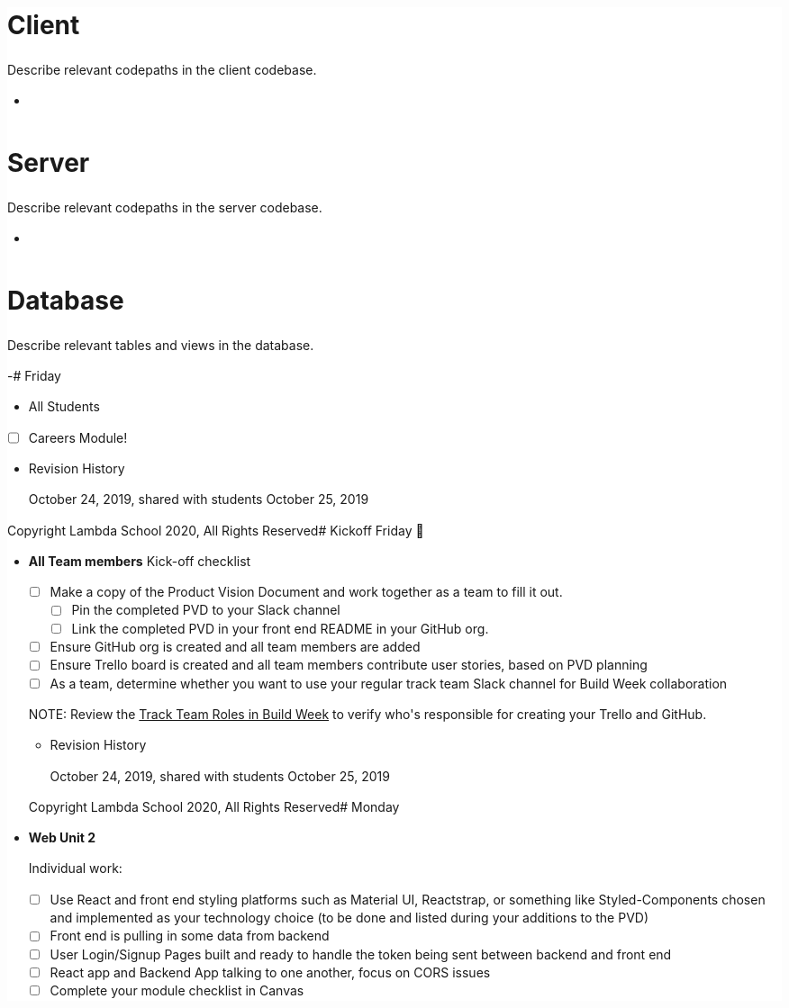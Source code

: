 # Client

Describe relevant codepaths in the client codebase. 

- 

# Server

Describe relevant codepaths in the server codebase.  

- 

# Database

Describe relevant tables and views in the database. 

-# Friday

- All Students
- [ ]  Careers Module!

- Revision History

    October 24, 2019, shared with students October 25, 2019

Copyright Lambda School 2020, All Rights Reserved# Kickoff Friday 🎉

- **All Team members** Kick-off checklist
    - [ ]  Make a copy of the Product Vision Document and work together as a team to fill it out.
        - [ ]  Pin the completed PVD to your Slack channel
        - [ ]  Link the completed PVD in your front end README in your GitHub org.
    - [ ]  Ensure GitHub org is created and all team members are added
    - [ ]  Ensure Trello board is created and all team members contribute user stories, based on PVD planning
    - [ ]  As a team, determine whether you want to use your regular track team Slack channel for Build Week collaboration

    NOTE: Review the [Track Team Roles in Build Week](https://www.notion.so/Build-Week-Rubrics-Role-Descriptions-c0783f6d9b7e435f9ce47e8cd2d0ee3b) to verify who's responsible for creating your Trello and GitHub.

    - Revision History

        October 24, 2019, shared with students October 25, 2019

    Copyright Lambda School 2020, All Rights Reserved# Monday

- **Web Unit 2**

    Individual work:

    - [ ]  Use React and front end styling platforms such as Material UI, Reactstrap, or something like Styled-Components chosen and implemented as your technology choice (to be done and listed during your additions to the PVD)
    - [ ]  Front end is pulling in some data from backend
    - [ ]  User Login/Signup Pages built and ready to handle the token being sent between backend and front end
    - [ ]  React app and Backend App talking to one another, focus on CORS issues
    - [ ]  Complete your module checklist in Canvas
